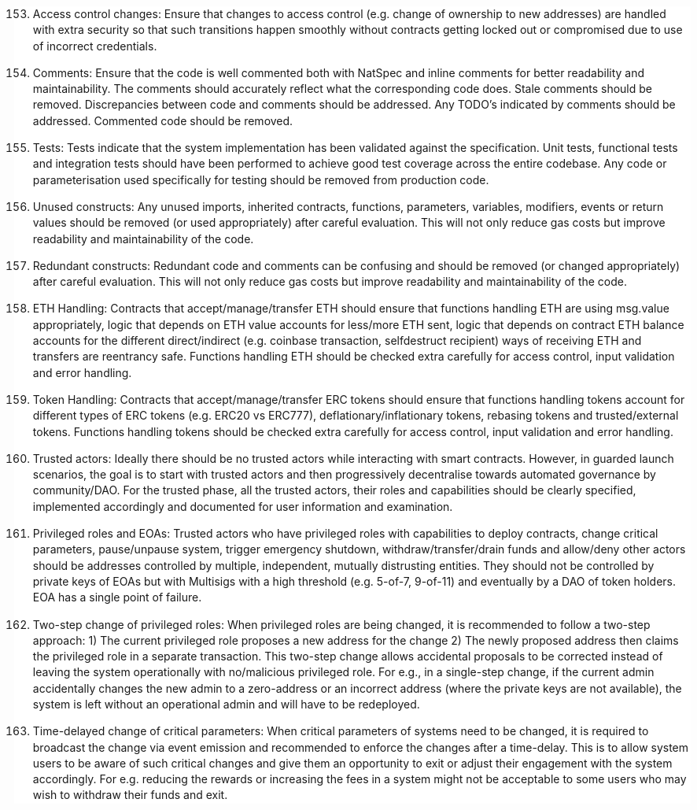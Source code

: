 153. Access control changes: Ensure that changes to access control (e.g. change of ownership to new addresses) are handled with extra security so that such transitions happen smoothly without contracts getting locked out or compromised due to use of incorrect credentials.

154. Comments: Ensure that the code is well commented both with NatSpec and inline comments for better readability and maintainability. The comments should accurately reflect what the corresponding code does. Stale comments should be removed. Discrepancies between code and comments should be addressed. Any TODO’s indicated by comments should be addressed. Commented code should be removed.

155. Tests: Tests indicate that the system implementation has been validated against the specification. Unit tests, functional tests and integration tests should have been performed to achieve good test coverage across the entire codebase. Any code or parameterisation used specifically for testing should be removed from production code.

156. Unused constructs: Any unused imports, inherited contracts, functions, parameters, variables, modifiers, events or return values should be removed (or used appropriately) after careful evaluation. This will not only reduce gas costs but improve readability and maintainability of the code.

157. Redundant constructs: Redundant code and comments can be confusing and should be removed (or changed appropriately) after careful evaluation. This will not only reduce gas costs but improve readability and maintainability of the code.

158. ETH Handling: Contracts that accept/manage/transfer ETH should ensure that functions handling ETH are using msg.value appropriately, logic that depends on ETH value accounts for less/more ETH sent, logic that depends on contract ETH balance accounts for the different direct/indirect (e.g. coinbase transaction, selfdestruct recipient) ways of receiving ETH and transfers are reentrancy safe. Functions handling ETH should be checked extra carefully for access control, input validation and error handling.

159. Token Handling: Contracts that accept/manage/transfer ERC tokens should ensure that functions handling tokens account for different types of ERC tokens (e.g. ERC20 vs ERC777), deflationary/inflationary tokens, rebasing tokens and trusted/external tokens. Functions handling tokens should be checked extra carefully for access control, input validation and error handling.

160. Trusted actors: Ideally there should be no trusted actors while interacting with smart contracts. However, in guarded launch scenarios, the goal is to start with trusted actors and then progressively decentralise towards automated governance by community/DAO. For the trusted phase, all the trusted actors, their roles and capabilities should be clearly specified, implemented accordingly and documented for user information and examination.

161. Privileged roles and EOAs: Trusted actors who have privileged roles with capabilities to deploy contracts, change critical parameters, pause/unpause system, trigger emergency shutdown, withdraw/transfer/drain funds and allow/deny other actors should be addresses controlled by multiple, independent, mutually distrusting entities. They should not be controlled by private keys of EOAs but with Multisigs with a high threshold (e.g. 5-of-7, 9-of-11) and eventually by a DAO of token holders. EOA has a single point of failure.

162. Two-step change of privileged roles: When privileged roles are being changed, it is recommended to follow a two-step approach: 1) The current privileged role proposes a new address for the change 2) The newly proposed address then claims the privileged role in a separate transaction. This two-step change allows accidental proposals to be corrected instead of leaving the system operationally with no/malicious privileged role. For e.g., in a single-step change, if the current admin accidentally changes the new admin to a zero-address or an incorrect address (where the private keys are not available), the system is left without an operational admin and will have to be redeployed.

163. Time-delayed change of critical parameters: When critical parameters of systems need to be changed, it is required to broadcast the change via event emission and recommended to enforce the changes after a time-delay. This is to allow system users to be aware of such critical changes and give them an opportunity to exit or adjust their engagement with the system accordingly. For e.g. reducing the rewards or increasing the fees in a system might not be acceptable to some users who may wish to withdraw their funds and exit.
